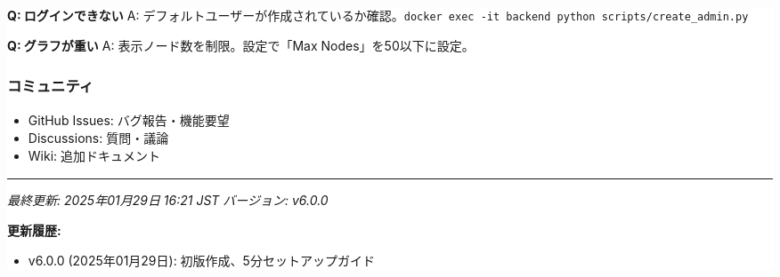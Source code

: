 **Q: ログインできない**
A: デフォルトユーザーが作成されているか確認。`docker exec -it backend python scripts/create_admin.py`

**Q: グラフが重い**
A: 表示ノード数を制限。設定で「Max Nodes」を50以下に設定。

### コミュニティ

- GitHub Issues: バグ報告・機能要望
- Discussions: 質問・議論
- Wiki: 追加ドキュメント

---

*最終更新: 2025年01月29日 16:21 JST*
*バージョン: v6.0.0*

**更新履歴:**
- v6.0.0 (2025年01月29日): 初版作成、5分セットアップガイド
